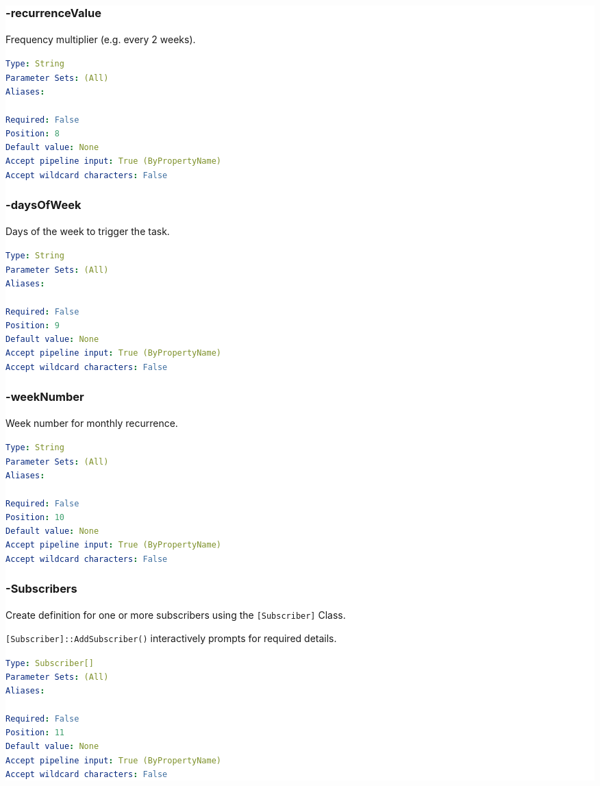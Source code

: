 ### -recurrenceValue
Frequency multiplier (e.g. every 2 weeks).

```yaml
Type: String
Parameter Sets: (All)
Aliases:

Required: False
Position: 8
Default value: None
Accept pipeline input: True (ByPropertyName)
Accept wildcard characters: False
```

### -daysOfWeek
Days of the week to trigger the task.

```yaml
Type: String
Parameter Sets: (All)
Aliases:

Required: False
Position: 9
Default value: None
Accept pipeline input: True (ByPropertyName)
Accept wildcard characters: False
```

### -weekNumber
Week number for monthly recurrence.

```yaml
Type: String
Parameter Sets: (All)
Aliases:

Required: False
Position: 10
Default value: None
Accept pipeline input: True (ByPropertyName)
Accept wildcard characters: False
```

### -Subscribers
Create definition for one or more subscribers using the `[Subscriber]` Class.

`[Subscriber]::AddSubscriber()` interactively prompts for required details.

```yaml
Type: Subscriber[]
Parameter Sets: (All)
Aliases:

Required: False
Position: 11
Default value: None
Accept pipeline input: True (ByPropertyName)
Accept wildcard characters: False
```
